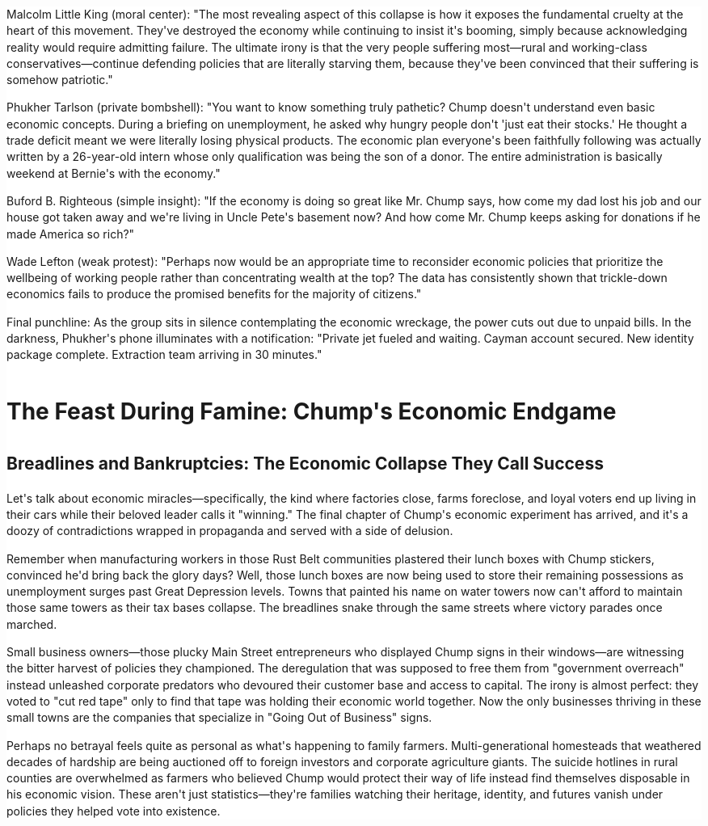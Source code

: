 Malcolm Little King (moral center): "The most revealing aspect of this collapse is how it exposes the fundamental cruelty at the heart of this movement. They've destroyed the economy while continuing to insist it's booming, simply because acknowledging reality would require admitting failure. The ultimate irony is that the very people suffering most—rural and working-class conservatives—continue defending policies that are literally starving them, because they've been convinced that their suffering is somehow patriotic."

Phukher Tarlson (private bombshell): "You want to know something truly pathetic? Chump doesn't understand even basic economic concepts. During a briefing on unemployment, he asked why hungry people don't 'just eat their stocks.' He thought a trade deficit meant we were literally losing physical products. The economic plan everyone's been faithfully following was actually written by a 26-year-old intern whose only qualification was being the son of a donor. The entire administration is basically weekend at Bernie's with the economy."

Buford B. Righteous (simple insight): "If the economy is doing so great like Mr. Chump says, how come my dad lost his job and our house got taken away and we're living in Uncle Pete's basement now? And how come Mr. Chump keeps asking for donations if he made America so rich?"

Wade Lefton (weak protest): "Perhaps now would be an appropriate time to reconsider economic policies that prioritize the wellbeing of working people rather than concentrating wealth at the top? The data has consistently shown that trickle-down economics fails to produce the promised benefits for the majority of citizens."

Final punchline: As the group sits in silence contemplating the economic wreckage, the power cuts out due to unpaid bills. In the darkness, Phukher's phone illuminates with a notification: "Private jet fueled and waiting. Cayman account secured. New identity package complete. Extraction team arriving in 30 minutes."

# The Feast During Famine: Chump's Economic Endgame

## Breadlines and Bankruptcies: The Economic Collapse They Call Success

Let's talk about economic miracles—specifically, the kind where factories close, farms foreclose, and loyal voters end up living in their cars while their beloved leader calls it "winning." The final chapter of Chump's economic experiment has arrived, and it's a doozy of contradictions wrapped in propaganda and served with a side of delusion.

Remember when manufacturing workers in those Rust Belt communities plastered their lunch boxes with Chump stickers, convinced he'd bring back the glory days? Well, those lunch boxes are now being used to store their remaining possessions as unemployment surges past Great Depression levels. Towns that painted his name on water towers now can't afford to maintain those same towers as their tax bases collapse. The breadlines snake through the same streets where victory parades once marched.

Small business owners—those plucky Main Street entrepreneurs who displayed Chump signs in their windows—are witnessing the bitter harvest of policies they championed. The deregulation that was supposed to free them from "government overreach" instead unleashed corporate predators who devoured their customer base and access to capital. The irony is almost perfect: they voted to "cut red tape" only to find that tape was holding their economic world together. Now the only businesses thriving in these small towns are the companies that specialize in "Going Out of Business" signs.

Perhaps no betrayal feels quite as personal as what's happening to family farmers. Multi-generational homesteads that weathered decades of hardship are being auctioned off to foreign investors and corporate agriculture giants. The suicide hotlines in rural counties are overwhelmed as farmers who believed Chump would protect their way of life instead find themselves disposable in his economic vision. These aren't just statistics—they're families watching their heritage, identity, and futures vanish under policies they helped vote into existence.
